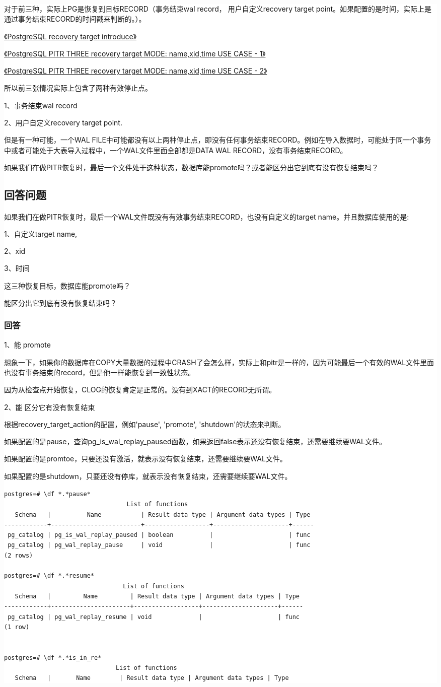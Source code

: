 对于前三种，实际上PG是恢复到目标RECORD（事务结束wal record， 用户自定义recovery target point。如果配置的是时间，实际上是通过事务结束RECORD的时间戳来判断的。）。  
  
[《PostgreSQL recovery target introduce》](../201301/20130130_01.md)    
  
[《PostgreSQL PITR THREE recovery target MODE: name,xid,time USE CASE - 1》](../201302/20130204_01.md)    
  
[《PostgreSQL PITR THREE recovery target MODE: name,xid,time USE CASE - 2》](../201302/20130205_01.md)   
  
所以前三张情况实际上包含了两种有效停止点。  
  
1、事务结束wal record  
  
2、用户自定义recovery target point.  
  
但是有一种可能，一个WAL FILE中可能都没有以上两种停止点，即没有任何事务结束RECORD。例如在导入数据时，可能处于同一个事务中或者可能处于大表导入过程中，一个WAL文件里面全部都是DATA WAL RECORD，没有事务结束RECORD。  
  
如果我们在做PITR恢复时，最后一个文件处于这种状态，数据库能promote吗？或者能区分出它到底有没有恢复结束吗？  
  
## 回答问题  
如果我们在做PITR恢复时，最后一个WAL文件既没有有效事务结束RECORD，也没有自定义的target name。并且数据库使用的是:   
  
1、自定义target name,  
  
2、xid  
  
3、时间  
  
这三种恢复目标，数据库能promote吗？  
  
能区分出它到底有没有恢复结束吗？  
  
### 回答  
1、能 promote  
  
想象一下，如果你的数据库在COPY大量数据的过程中CRASH了会怎么样，实际上和pitr是一样的，因为可能最后一个有效的WAL文件里面也没有事务结束的record，但是他一样能恢复到一致性状态。  
  
因为从检查点开始恢复，CLOG的恢复肯定是正常的。没有到XACT的RECORD无所谓。  
  
2、能 区分它有没有恢复结束  
  
根据recovery_target_action的配置，例如'pause', 'promote', 'shutdown'的状态来判断。  
  
如果配置的是pause，查询pg_is_wal_replay_paused函数，如果返回false表示还没有恢复结束，还需要继续要WAL文件。  
  
如果配置的是promtoe，只要还没有激活，就表示没有恢复结束，还需要继续要WAL文件。  
  
如果配置的是shutdown，只要还没有停库，就表示没有恢复结束，还需要继续要WAL文件。  
  
  
```  
postgres=# \df *.*pause*  
                                  List of functions  
   Schema   |          Name           | Result data type | Argument data types | Type   
------------+-------------------------+------------------+---------------------+------  
 pg_catalog | pg_is_wal_replay_paused | boolean          |                     | func  
 pg_catalog | pg_wal_replay_pause     | void             |                     | func  
(2 rows)  
  
postgres=# \df *.*resume*  
                                 List of functions  
   Schema   |         Name         | Result data type | Argument data types | Type   
------------+----------------------+------------------+---------------------+------  
 pg_catalog | pg_wal_replay_resume | void             |                     | func  
(1 row)  
  
  
postgres=# \df *.*is_in_re*  
                               List of functions  
   Schema   |       Name        | Result data type | Argument data types | Type   
```